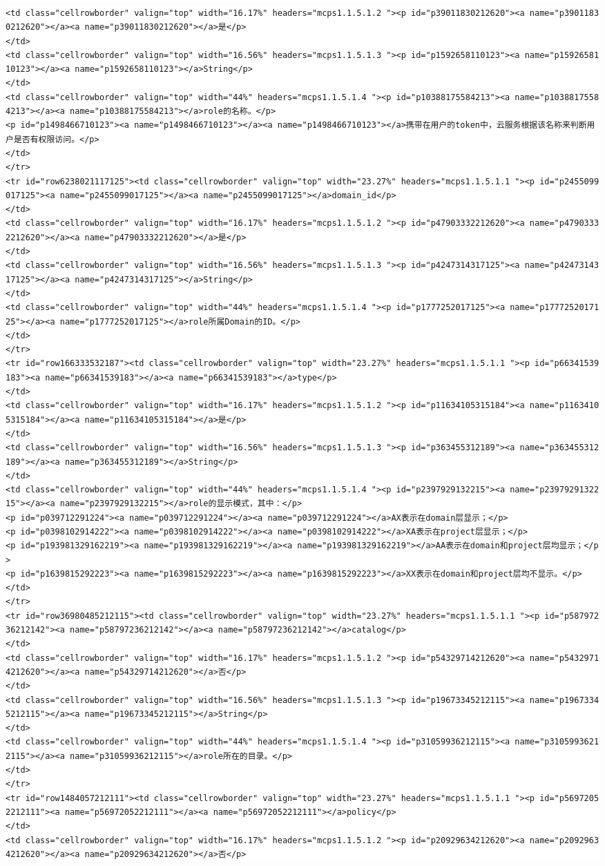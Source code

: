     <td class="cellrowborder" valign="top" width="16.17%" headers="mcps1.1.5.1.2 "><p id="p39011830212620"><a name="p39011830212620"></a><a name="p39011830212620"></a>是</p>
    </td>
    <td class="cellrowborder" valign="top" width="16.56%" headers="mcps1.1.5.1.3 "><p id="p1592658110123"><a name="p1592658110123"></a><a name="p1592658110123"></a>String</p>
    </td>
    <td class="cellrowborder" valign="top" width="44%" headers="mcps1.1.5.1.4 "><p id="p10388175584213"><a name="p10388175584213"></a><a name="p10388175584213"></a>role的名称。</p>
    <p id="p1498466710123"><a name="p1498466710123"></a><a name="p1498466710123"></a>携带在用户的token中，云服务根据该名称来判断用户是否有权限访问。</p>
    </td>
    </tr>
    <tr id="row6238021117125"><td class="cellrowborder" valign="top" width="23.27%" headers="mcps1.1.5.1.1 "><p id="p2455099017125"><a name="p2455099017125"></a><a name="p2455099017125"></a>domain_id</p>
    </td>
    <td class="cellrowborder" valign="top" width="16.17%" headers="mcps1.1.5.1.2 "><p id="p47903332212620"><a name="p47903332212620"></a><a name="p47903332212620"></a>是</p>
    </td>
    <td class="cellrowborder" valign="top" width="16.56%" headers="mcps1.1.5.1.3 "><p id="p4247314317125"><a name="p4247314317125"></a><a name="p4247314317125"></a>String</p>
    </td>
    <td class="cellrowborder" valign="top" width="44%" headers="mcps1.1.5.1.4 "><p id="p1777252017125"><a name="p1777252017125"></a><a name="p1777252017125"></a>role所属Domain的ID。</p>
    </td>
    </tr>
    <tr id="row166333532187"><td class="cellrowborder" valign="top" width="23.27%" headers="mcps1.1.5.1.1 "><p id="p66341539183"><a name="p66341539183"></a><a name="p66341539183"></a>type</p>
    </td>
    <td class="cellrowborder" valign="top" width="16.17%" headers="mcps1.1.5.1.2 "><p id="p11634105315184"><a name="p11634105315184"></a><a name="p11634105315184"></a>是</p>
    </td>
    <td class="cellrowborder" valign="top" width="16.56%" headers="mcps1.1.5.1.3 "><p id="p363455312189"><a name="p363455312189"></a><a name="p363455312189"></a>String</p>
    </td>
    <td class="cellrowborder" valign="top" width="44%" headers="mcps1.1.5.1.4 "><p id="p2397929132215"><a name="p2397929132215"></a><a name="p2397929132215"></a>role的显示模式，其中：</p>
    <p id="p039712291224"><a name="p039712291224"></a><a name="p039712291224"></a>AX表示在domain层显示；</p>
    <p id="p0398102914222"><a name="p0398102914222"></a><a name="p0398102914222"></a>XA表示在project层显示；</p>
    <p id="p193981329162219"><a name="p193981329162219"></a><a name="p193981329162219"></a>AA表示在domain和project层均显示；</p>
    <p id="p1639815292223"><a name="p1639815292223"></a><a name="p1639815292223"></a>XX表示在domain和project层均不显示。</p>
    </td>
    </tr>
    <tr id="row36980485212115"><td class="cellrowborder" valign="top" width="23.27%" headers="mcps1.1.5.1.1 "><p id="p58797236212142"><a name="p58797236212142"></a><a name="p58797236212142"></a>catalog</p>
    </td>
    <td class="cellrowborder" valign="top" width="16.17%" headers="mcps1.1.5.1.2 "><p id="p54329714212620"><a name="p54329714212620"></a><a name="p54329714212620"></a>否</p>
    </td>
    <td class="cellrowborder" valign="top" width="16.56%" headers="mcps1.1.5.1.3 "><p id="p19673345212115"><a name="p19673345212115"></a><a name="p19673345212115"></a>String</p>
    </td>
    <td class="cellrowborder" valign="top" width="44%" headers="mcps1.1.5.1.4 "><p id="p31059936212115"><a name="p31059936212115"></a><a name="p31059936212115"></a>role所在的目录。</p>
    </td>
    </tr>
    <tr id="row1484057212111"><td class="cellrowborder" valign="top" width="23.27%" headers="mcps1.1.5.1.1 "><p id="p56972052212111"><a name="p56972052212111"></a><a name="p56972052212111"></a>policy</p>
    </td>
    <td class="cellrowborder" valign="top" width="16.17%" headers="mcps1.1.5.1.2 "><p id="p20929634212620"><a name="p20929634212620"></a><a name="p20929634212620"></a>否</p>